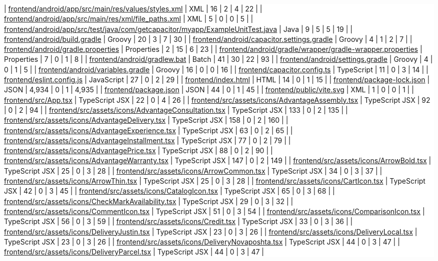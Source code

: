 | [frontend/android/app/src/main/res/values/styles.xml](/frontend/android/app/src/main/res/values/styles.xml) | XML | 16 | 2 | 4 | 22 |
| [frontend/android/app/src/main/res/xml/file\_paths.xml](/frontend/android/app/src/main/res/xml/file_paths.xml) | XML | 5 | 0 | 0 | 5 |
| [frontend/android/app/src/test/java/com/getcapacitor/myapp/ExampleUnitTest.java](/frontend/android/app/src/test/java/com/getcapacitor/myapp/ExampleUnitTest.java) | Java | 9 | 5 | 5 | 19 |
| [frontend/android/build.gradle](/frontend/android/build.gradle) | Groovy | 20 | 3 | 7 | 30 |
| [frontend/android/capacitor.settings.gradle](/frontend/android/capacitor.settings.gradle) | Groovy | 4 | 1 | 2 | 7 |
| [frontend/android/gradle.properties](/frontend/android/gradle.properties) | Properties | 2 | 15 | 6 | 23 |
| [frontend/android/gradle/wrapper/gradle-wrapper.properties](/frontend/android/gradle/wrapper/gradle-wrapper.properties) | Properties | 7 | 0 | 1 | 8 |
| [frontend/android/gradlew.bat](/frontend/android/gradlew.bat) | Batch | 41 | 30 | 22 | 93 |
| [frontend/android/settings.gradle](/frontend/android/settings.gradle) | Groovy | 4 | 0 | 1 | 5 |
| [frontend/android/variables.gradle](/frontend/android/variables.gradle) | Groovy | 16 | 0 | 0 | 16 |
| [frontend/capacitor.config.ts](/frontend/capacitor.config.ts) | TypeScript | 11 | 0 | 3 | 14 |
| [frontend/eslint.config.js](/frontend/eslint.config.js) | JavaScript | 27 | 0 | 2 | 29 |
| [frontend/index.html](/frontend/index.html) | HTML | 14 | 0 | 1 | 15 |
| [frontend/package-lock.json](/frontend/package-lock.json) | JSON | 4,934 | 0 | 1 | 4,935 |
| [frontend/package.json](/frontend/package.json) | JSON | 44 | 0 | 1 | 45 |
| [frontend/public/vite.svg](/frontend/public/vite.svg) | XML | 1 | 0 | 0 | 1 |
| [frontend/src/App.tsx](/frontend/src/App.tsx) | TypeScript JSX | 22 | 0 | 4 | 26 |
| [frontend/src/assets/icons/AdvantageAssembly.tsx](/frontend/src/assets/icons/AdvantageAssembly.tsx) | TypeScript JSX | 92 | 0 | 2 | 94 |
| [frontend/src/assets/icons/AdvantageConsultation.tsx](/frontend/src/assets/icons/AdvantageConsultation.tsx) | TypeScript JSX | 133 | 0 | 2 | 135 |
| [frontend/src/assets/icons/AdvantageDelivery.tsx](/frontend/src/assets/icons/AdvantageDelivery.tsx) | TypeScript JSX | 158 | 0 | 2 | 160 |
| [frontend/src/assets/icons/AdvantageExperience.tsx](/frontend/src/assets/icons/AdvantageExperience.tsx) | TypeScript JSX | 63 | 0 | 2 | 65 |
| [frontend/src/assets/icons/AdvantageInstallment.tsx](/frontend/src/assets/icons/AdvantageInstallment.tsx) | TypeScript JSX | 77 | 0 | 2 | 79 |
| [frontend/src/assets/icons/AdvantagePrice.tsx](/frontend/src/assets/icons/AdvantagePrice.tsx) | TypeScript JSX | 88 | 0 | 2 | 90 |
| [frontend/src/assets/icons/AdvantageWarranty.tsx](/frontend/src/assets/icons/AdvantageWarranty.tsx) | TypeScript JSX | 147 | 0 | 2 | 149 |
| [frontend/src/assets/icons/ArrowBold.tsx](/frontend/src/assets/icons/ArrowBold.tsx) | TypeScript JSX | 25 | 0 | 3 | 28 |
| [frontend/src/assets/icons/ArrowCommon.tsx](/frontend/src/assets/icons/ArrowCommon.tsx) | TypeScript JSX | 34 | 0 | 3 | 37 |
| [frontend/src/assets/icons/ArrowThin.tsx](/frontend/src/assets/icons/ArrowThin.tsx) | TypeScript JSX | 25 | 0 | 3 | 28 |
| [frontend/src/assets/icons/CartIcon.tsx](/frontend/src/assets/icons/CartIcon.tsx) | TypeScript JSX | 42 | 0 | 3 | 45 |
| [frontend/src/assets/icons/CatalogIcon.tsx](/frontend/src/assets/icons/CatalogIcon.tsx) | TypeScript JSX | 65 | 0 | 3 | 68 |
| [frontend/src/assets/icons/CheckMarkAvailability.tsx](/frontend/src/assets/icons/CheckMarkAvailability.tsx) | TypeScript JSX | 29 | 0 | 3 | 32 |
| [frontend/src/assets/icons/CommentIcon.tsx](/frontend/src/assets/icons/CommentIcon.tsx) | TypeScript JSX | 51 | 0 | 3 | 54 |
| [frontend/src/assets/icons/ComparisonIcon.tsx](/frontend/src/assets/icons/ComparisonIcon.tsx) | TypeScript JSX | 56 | 0 | 3 | 59 |
| [frontend/src/assets/icons/Credit.tsx](/frontend/src/assets/icons/Credit.tsx) | TypeScript JSX | 33 | 0 | 3 | 36 |
| [frontend/src/assets/icons/DeliveryJustin.tsx](/frontend/src/assets/icons/DeliveryJustin.tsx) | TypeScript JSX | 23 | 0 | 3 | 26 |
| [frontend/src/assets/icons/DeliveryLocal.tsx](/frontend/src/assets/icons/DeliveryLocal.tsx) | TypeScript JSX | 23 | 0 | 3 | 26 |
| [frontend/src/assets/icons/DeliveryNovaposhta.tsx](/frontend/src/assets/icons/DeliveryNovaposhta.tsx) | TypeScript JSX | 44 | 0 | 3 | 47 |
| [frontend/src/assets/icons/DeliveryParcel.tsx](/frontend/src/assets/icons/DeliveryParcel.tsx) | TypeScript JSX | 44 | 0 | 3 | 47 |